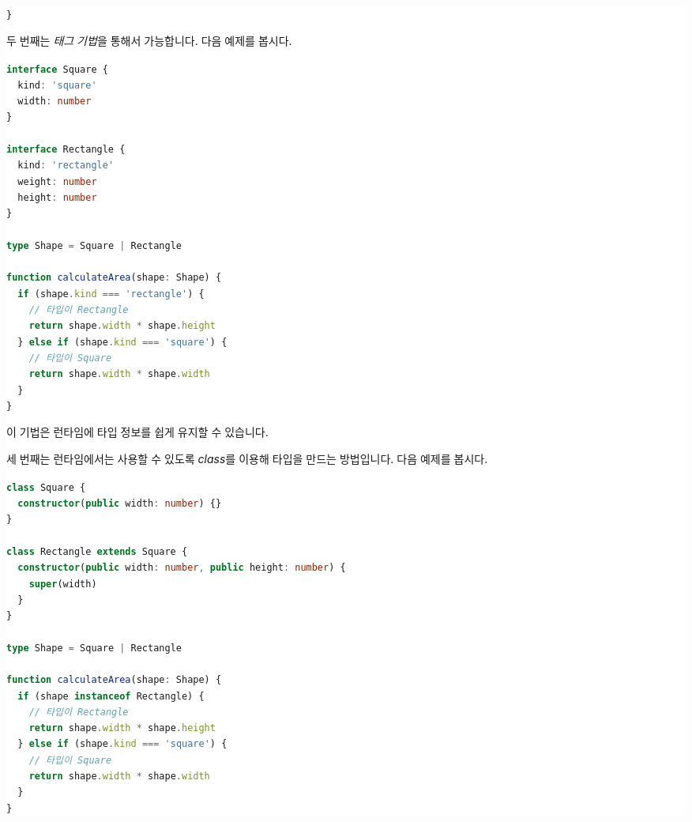 ```ts
}
```

두 번째는 *태그 기법*을 통해서 가능합니다. 다음 예제를 봅시다.

```ts
interface Square {
  kind: 'square'
  width: number
}

interface Rectangle {
  kind: 'rectangle'
  weight: number
  height: number
}

type Shape = Square | Rectangle

function calculateArea(shape: Shape) {
  if (shape.kind === 'rectangle') {
    // 타입이 Rectangle
    return shape.width * shape.height
  } else if (shape.kind === 'square') {
    // 타입이 Square
    return shape.width * shape.width
  }
}
```

이 기법은 런타임에 타입 정보를 쉽게 유지할 수 있습니다.

세 번째는 런타임에서는 사용할 수 있도록 *class*를 이용해 타입을 만드는 방법입니다. 다음 예제를 봅시다.

```ts
class Square {
  constructor(public width: number) {}
}

class Rectangle extends Square {
  constructor(public width: number, public height: number) {
    super(width)
  }
}

type Shape = Square | Rectangle

function calculateArea(shape: Shape) {
  if (shape instanceof Rectangle) {
    // 타입이 Rectangle
    return shape.width * shape.height
  } else if (shape.kind === 'square') {
    // 타입이 Square
    return shape.width * shape.width
  }
}
```
